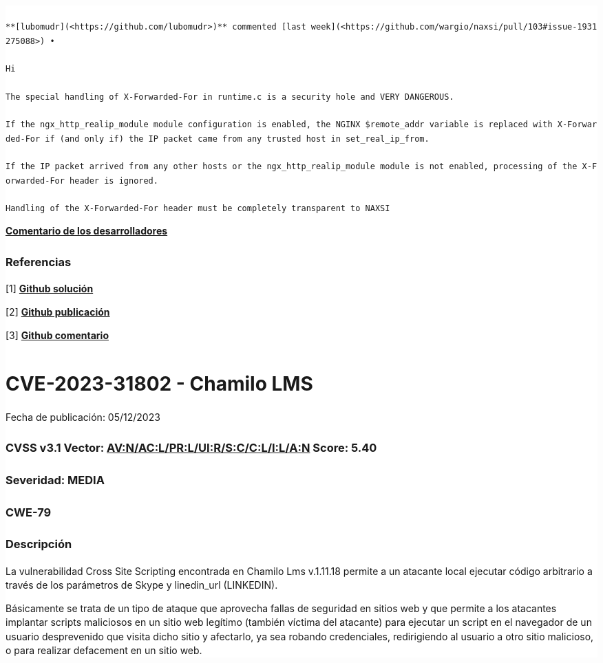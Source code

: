 ```

**[lubomudr](<https://github.com/lubomudr>)** commented [last week](<https://github.com/wargio/naxsi/pull/103#issue-1931275088>) •

Hi

The special handling of X-Forwarded-For in runtime.c is a security hole and VERY DANGEROUS.

If the ngx_http_realip_module module configuration is enabled, the NGINX $remote_addr variable is replaced with X-Forwarded-For if (and only if) the IP packet came from any trusted host in set_real_ip_from.

If the IP packet arrived from any other hosts or the ngx_http_realip_module module is not enabled, processing of the X-Forwarded-For header is ignored.

Handling of the X-Forwarded-For header must be completely transparent to NAXSI

```

**[Comentario de los desarrolladores](https://github.com/wargio/naxsi/security/advisories/GHSA-7qjc-q4j9-pc8x)**

### Referencias

[1] **[Github solución](https://github.com/wargio/naxsi/commit/1b712526ed3314dd6be7e8b0259eabda63c19537)**

[2] **[Github publicación](https://github.com/wargio/naxsi/security/advisories/GHSA-7qjc-q4j9-pc8x)**

[3] **[Github comentario](https://github.com/wargio/naxsi/pull/103)**

# CVE-2023-31802 - Chamilo LMS

Fecha de publicación: 05/12/2023

### CVSS v3.1 Vector: [AV:N/AC:L/PR:L/UI:R/S:C/C:L/I:L/A:N](https://nvd.nist.gov/vuln-metrics/cvss/v3-calculator?vector=AV:N/AC:L/PR:L/UI:R/S:C/C:L/I:L/A:N&version=3.1) Score: 5.40

### Severidad: MEDIA

### CWE-79

### Descripción

La vulnerabilidad Cross Site Scripting encontrada en Chamilo Lms v.1.11.18 permite a un atacante local ejecutar código arbitrario a través de los parámetros de Skype y linedin_url (LINKEDIN).

Básicamente se trata de un tipo de ataque que aprovecha fallas de seguridad en sitios web y que permite a los atacantes implantar scripts maliciosos en un sitio web legítimo (también víctima del atacante) para ejecutar un script en el navegador de un usuario desprevenido que visita dicho sitio y afectarlo, ya sea robando credenciales, redirigiendo al usuario a otro sitio malicioso, o para realizar defacement en un sitio web.
